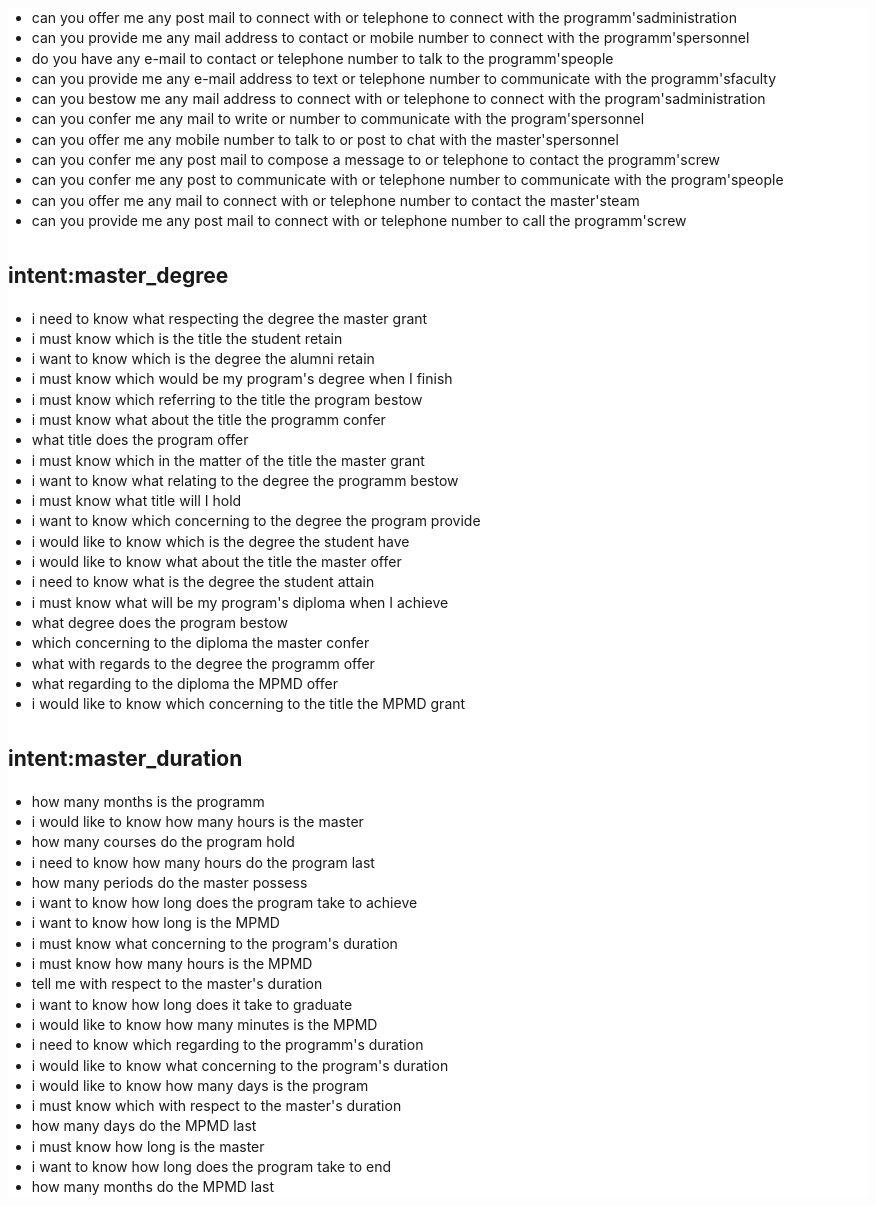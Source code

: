 - can you offer me any post mail to connect with or telephone to connect with the programm'sadministration
- can you provide me any mail address to contact or mobile number to connect with the programm'spersonnel
- do you have any e-mail to contact or telephone number to talk to the programm'speople
- can you provide me any e-mail address to text or telephone number to communicate with the programm'sfaculty
- can you bestow me any mail address to connect with or telephone to connect with the program'sadministration
- can you confer me any mail to write or number to communicate with the program'spersonnel
- can you offer me any mobile number to talk to or post to chat with the master'spersonnel
- can you confer me any post mail to compose a message to or telephone to contact the programm'screw
- can you confer me any post to communicate with or telephone number to communicate with the program'speople
- can you offer me any mail to connect with or telephone number to contact the master'steam
- can you provide me any post mail to connect with or telephone number to call the programm'screw

## intent:master_degree
- i need to know what respecting the degree the master grant
- i must know which is the title the student retain
- i want to know which is the degree the alumni retain
- i must know which would be my program's degree when I finish
- i must know which referring to the title the program bestow
- i must know what about the title the programm confer
- what title does the program offer
- i must know which in the matter of the title the master grant
- i want to know what relating to the degree the programm bestow
- i must know what title will I hold
- i want to know which concerning to the degree the program provide
- i would like to know which is the degree the student have
- i would like to know what about the title the master offer
- i need to know what is the degree the student attain
- i must know what will be my program's diploma when I achieve
- what degree does the program bestow
- which concerning to the diploma the master confer
- what with regards to the degree the programm offer
- what regarding to the diploma the MPMD offer
- i would like to know which concerning to the title the MPMD grant

## intent:master_duration
- how many months is the programm
- i would like to know how many hours is the master
- how many courses do the program hold
- i need to know how many hours do the program last
- how many periods do the master possess
- i want to know how long does the program take to achieve
- i want to know how long is the MPMD
- i must know what concerning to the program's duration
- i must know how many hours is the MPMD
- tell me with respect to the master's duration
- i want to know how long does it take to graduate
- i would like to know how many minutes is the MPMD
- i need to know which regarding to the programm's duration
- i would like to know what concerning to the program's duration
- i would like to know how many days is the program
- i must know which with respect to the master's duration
- how many days do the MPMD last
- i must know how long is the master
- i want to know how long does the program take to end
- how many months do the MPMD last
